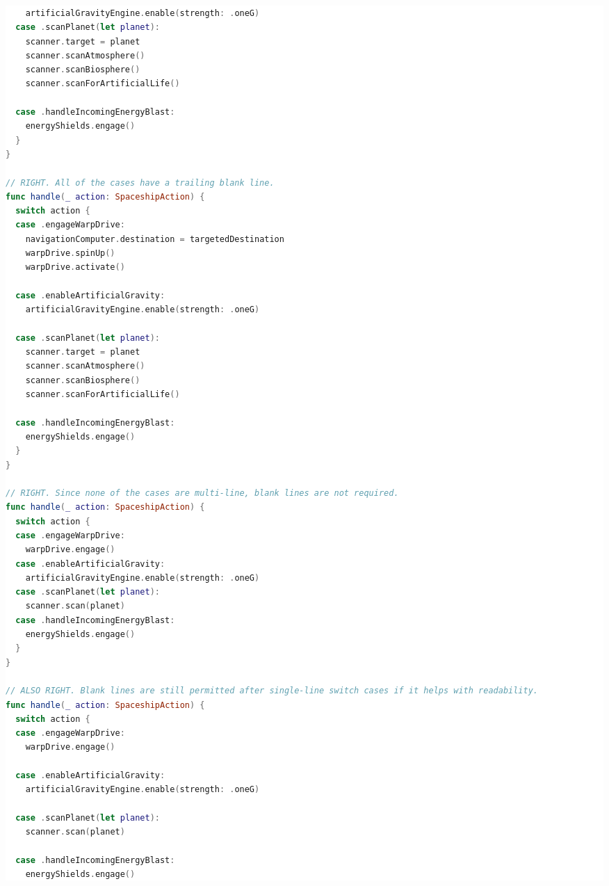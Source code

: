   ```swift
      artificialGravityEngine.enable(strength: .oneG)
    case .scanPlanet(let planet):
      scanner.target = planet
      scanner.scanAtmosphere()
      scanner.scanBiosphere()
      scanner.scanForArtificialLife()
      
    case .handleIncomingEnergyBlast:
      energyShields.engage()
    }
  }

  // RIGHT. All of the cases have a trailing blank line.
  func handle(_ action: SpaceshipAction) {
    switch action {
    case .engageWarpDrive:
      navigationComputer.destination = targetedDestination
      warpDrive.spinUp()
      warpDrive.activate()

    case .enableArtificialGravity:
      artificialGravityEngine.enable(strength: .oneG)

    case .scanPlanet(let planet):
      scanner.target = planet
      scanner.scanAtmosphere()
      scanner.scanBiosphere()
      scanner.scanForArtificialLife()
      
    case .handleIncomingEnergyBlast:
      energyShields.engage()
    }
  }

  // RIGHT. Since none of the cases are multi-line, blank lines are not required.
  func handle(_ action: SpaceshipAction) {
    switch action {
    case .engageWarpDrive:
      warpDrive.engage()
    case .enableArtificialGravity:
      artificialGravityEngine.enable(strength: .oneG)
    case .scanPlanet(let planet):
      scanner.scan(planet)
    case .handleIncomingEnergyBlast:
      energyShields.engage()
    }
  }

  // ALSO RIGHT. Blank lines are still permitted after single-line switch cases if it helps with readability.
  func handle(_ action: SpaceshipAction) {
    switch action {
    case .engageWarpDrive:
      warpDrive.engage()

    case .enableArtificialGravity:
      artificialGravityEngine.enable(strength: .oneG)

    case .scanPlanet(let planet):
      scanner.scan(planet)

    case .handleIncomingEnergyBlast:
      energyShields.engage()
  ```